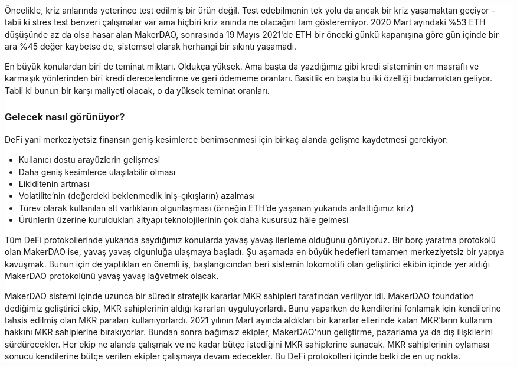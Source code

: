 Öncelikle, kriz anlarında yeterince test edilmiş bir ürün değil. Test edebilmenin tek yolu da ancak bir kriz yaşamaktan geçiyor - tabii ki stres test benzeri çalışmalar var ama hiçbiri kriz anında ne olacağını tam gösteremiyor. 2020 Mart ayındaki %53 ETH düşüşünde az da olsa hasar alan MakerDAO, sonrasında 19 Mayıs 2021'de ETH bir önceki günkü kapanışına göre gün içinde bir ara %45 değer kaybetse de, sistemsel olarak herhangi bir sıkıntı yaşamadı. 

En büyük konulardan biri de teminat miktarı. Oldukça yüksek. Ama başta da yazdığımız gibi kredi sisteminin en masraflı ve karmaşık yönlerinden biri kredi derecelendirme ve geri ödememe oranları. Basitlik en başta bu iki özelliği budamaktan geliyor. Tabii ki bunun bir karşı maliyeti olacak, o da yüksek teminat oranları.

### Gelecek nasıl görünüyor?

DeFi yani merkeziyetsiz finansın geniş kesimlerce benimsenmesi için birkaç alanda gelişme kaydetmesi gerekiyor:

* Kullanıcı dostu arayüzlerin gelişmesi
* Daha geniş kesimlerce ulaşılabilir olması
* Likiditenin artması
* Volatilite’nin \(değerdeki beklenmedik iniş-çıkışların\) azalması
* Türev olarak kullanılan alt varlıkların olgunlaşması \(örneğin ETH’de yaşanan yukarıda anlattığımız kriz\)
* Ürünlerin üzerine kuruldukları altyapı teknolojilerinin çok daha kusursuz hâle gelmesi

Tüm DeFi protokollerinde yukarıda saydığımız konularda yavaş yavaş ilerleme olduğunu görüyoruz. Bir borç yaratma protokolü olan MakerDAO ise, yavaş yavaş olgunluğa ulaşmaya başladı. Şu aşamada en büyük hedefleri tamamen merkeziyetsiz bir yapıya kavuşmak. Bunun için de yaptıkları en önemli iş, başlangıcından beri sistemin lokomotifi olan geliştirici ekibin içinde yer aldığı MakerDAO protokolünü yavaş yavaş lağvetmek olacak. 

MakerDAO sistemi içinde uzunca bir süredir stratejik kararlar MKR sahipleri tarafından veriliyor idi.  MakerDAO foundation dediğimiz geliştirici ekip, MKR sahiplerinin aldığı kararları uyguluyorlardı. Bunu yaparken de kendilerini fonlamak için kendilerine tahsis edilmiş olan MKR paraları kullanıyorlardı. 2021 yılının Mart ayında aldıkları bir kararlar ellerinde kalan MKR'ların kullanım hakkını MKR sahiplerine bırakıyorlar. Bundan sonra bağımsız ekipler, MakerDAO'nun geliştirme, pazarlama ya da dış ilişkilerini sürdürecekler. Her ekip ne alanda çalışmak ve ne kadar bütçe istediğini MKR sahiplerine sunacak. MKR sahiplerinin oylaması sonucu kendilerine bütçe verilen ekipler çalışmaya devam edecekler. Bu DeFi protokolleri içinde belki de  en uç nokta. 

